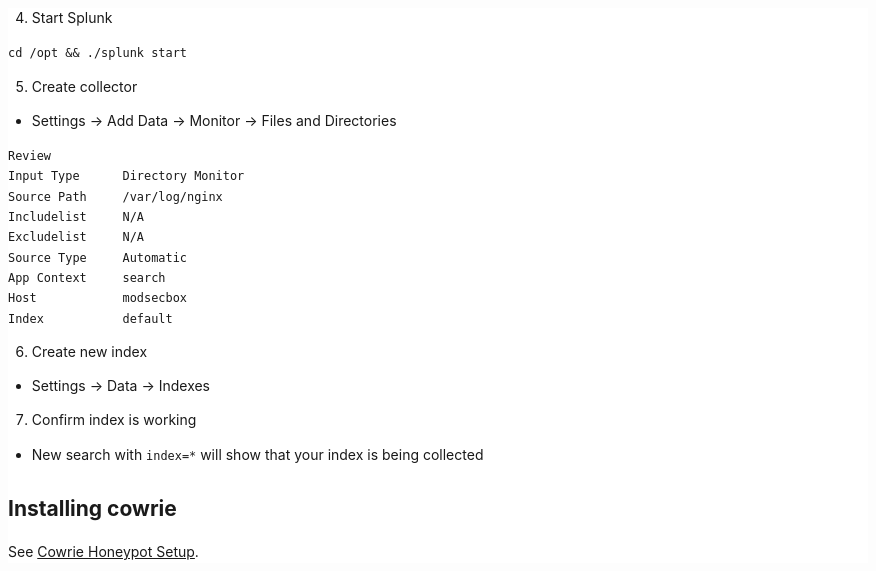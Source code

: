 4. Start Splunk
```
cd /opt && ./splunk start
```
5. Create collector
* Settings -> Add Data -> Monitor -> Files and Directories
```
Review
Input Type      Directory Monitor
Source Path     /var/log/nginx
Includelist     N/A
Excludelist     N/A
Source Type     Automatic
App Context     search
Host            modsecbox
Index           default
```
6. Create new index
* Settings -> Data -> Indexes
7. Confirm index is working
* New search with `index=*` will show that your index is being collected

## Installing cowrie 
See <a href="/tech/security/cowrie_honeypot/" class="hvr-wobble-skew">Cowrie Honeypot Setup</a>.